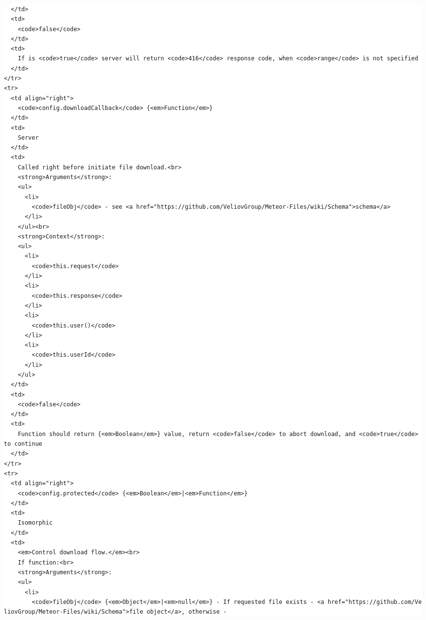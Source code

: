       </td>
      <td>
        <code>false</code>
      </td>
      <td>
        If is <code>true</code> server will return <code>416</code> response code, when <code>range</code> is not specified
      </td>
    </tr>
    <tr>
      <td align="right">
        <code>config.downloadCallback</code> {<em>Function</em>}
      </td>
      <td>
        Server
      </td>
      <td>
        Called right before initiate file download.<br>
        <strong>Arguments</strong>:
        <ul>
          <li>
            <code>fileObj</code> - see <a href="https://github.com/VeliovGroup/Meteor-Files/wiki/Schema">schema</a>
          </li>
        </ul><br>
        <strong>Context</strong>:
        <ul>
          <li>
            <code>this.request</code>
          </li>
          <li>
            <code>this.response</code>
          </li>
          <li>
            <code>this.user()</code>
          </li>
          <li>
            <code>this.userId</code>
          </li>
        </ul>
      </td>
      <td>
        <code>false</code>
      </td>
      <td>
        Function should return {<em>Boolean</em>} value, return <code>false</code> to abort download, and <code>true</code> to continue
      </td>
    </tr>
    <tr>
      <td align="right">
        <code>config.protected</code> {<em>Boolean</em>|<em>Function</em>}
      </td>
      <td>
        Isomorphic
      </td>
      <td>
        <em>Control download flow.</em><br>
        If function:<br>
        <strong>Arguments</strong>:
        <ul>
          <li>
            <code>fileObj</code> {<em>Object</em>|<em>null</em>} - If requested file exists - <a href="https://github.com/VeliovGroup/Meteor-Files/wiki/Schema">file object</a>, otherwise -